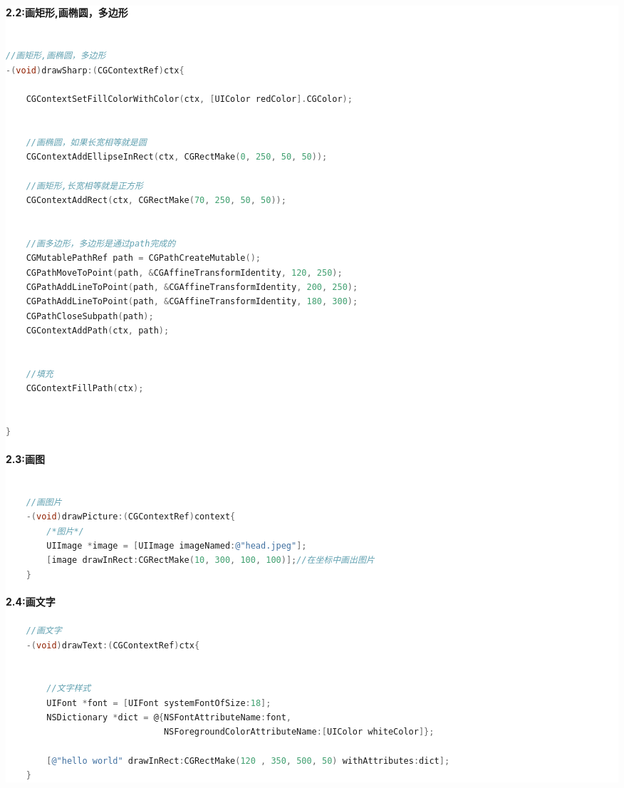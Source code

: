 
#### 2.2:画矩形,画椭圆，多边形

```` objective-c

//画矩形,画椭圆，多边形
-(void)drawSharp:(CGContextRef)ctx{

    CGContextSetFillColorWithColor(ctx, [UIColor redColor].CGColor);


    //画椭圆，如果长宽相等就是圆
    CGContextAddEllipseInRect(ctx, CGRectMake(0, 250, 50, 50));

    //画矩形,长宽相等就是正方形
    CGContextAddRect(ctx, CGRectMake(70, 250, 50, 50));


    //画多边形，多边形是通过path完成的
    CGMutablePathRef path = CGPathCreateMutable();
    CGPathMoveToPoint(path, &CGAffineTransformIdentity, 120, 250);
    CGPathAddLineToPoint(path, &CGAffineTransformIdentity, 200, 250);
    CGPathAddLineToPoint(path, &CGAffineTransformIdentity, 180, 300);
    CGPathCloseSubpath(path);
    CGContextAddPath(ctx, path);


    //填充
    CGContextFillPath(ctx);


}


````

#### 2.3:画图

```` objective-c

    //画图片
    -(void)drawPicture:(CGContextRef)context{
        /*图片*/
        UIImage *image = [UIImage imageNamed:@"head.jpeg"];
        [image drawInRect:CGRectMake(10, 300, 100, 100)];//在坐标中画出图片
    }


````

#### 2.4:画文字

```` objective-c
    //画文字
    -(void)drawText:(CGContextRef)ctx{


        //文字样式
        UIFont *font = [UIFont systemFontOfSize:18];
        NSDictionary *dict = @{NSFontAttributeName:font,
                               NSForegroundColorAttributeName:[UIColor whiteColor]};

        [@"hello world" drawInRect:CGRectMake(120 , 350, 500, 50) withAttributes:dict];
    }

````
